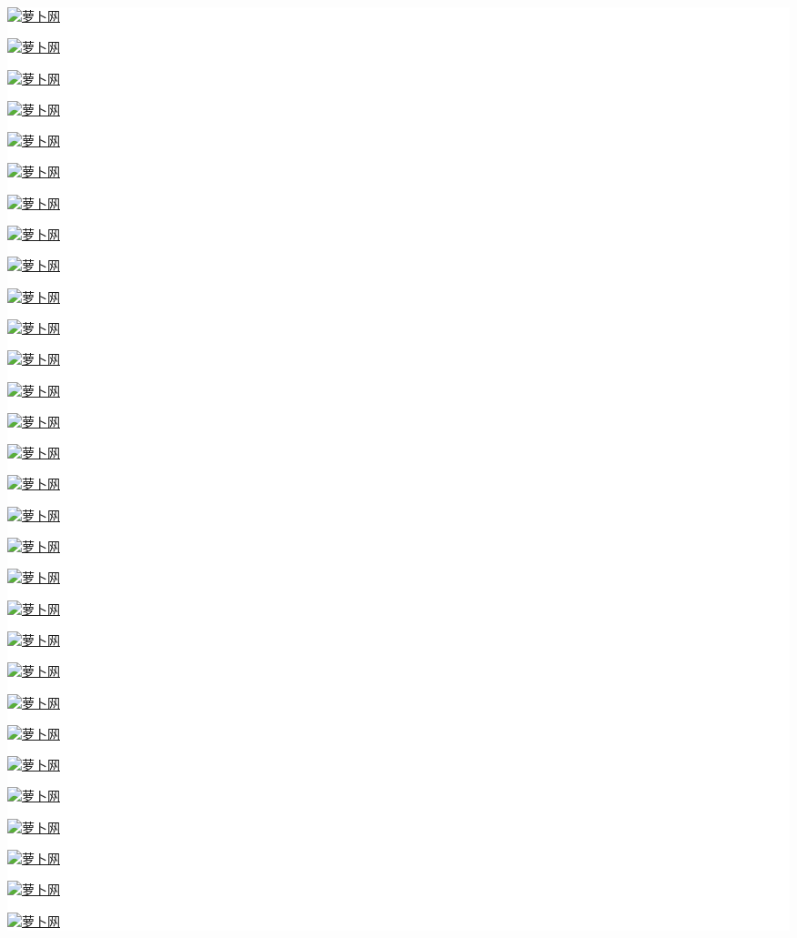 <a title="萝卜网" href="http://i.ki.ki/files/5fdea6098d1e5aacfcd1c7e5bb9a3d54.jpg"><img title="萝卜网" src="http://i.ki.ki/files/5fdea6098d1e5aacfcd1c7e5bb9a3d54.jpg" border="0" alt="萝卜网"></a></p><p><a title="萝卜网" href="http://i.ki.ki/files/25b46afaf5c98e04bc94c1757a94006f.jpg"><img title="萝卜网" src="http://i.ki.ki/files/25b46afaf5c98e04bc94c1757a94006f.jpg" border="0" alt="萝卜网"></a></p><p><a title="萝卜网" href="http://i.ki.ki/files/d6b7572b58d2fcd31a19fcf8bb29cff3.jpg"><img title="萝卜网" src="http://i.ki.ki/files/d6b7572b58d2fcd31a19fcf8bb29cff3.jpg" border="0" alt="萝卜网"></a></p><p><a title="萝卜网" href="http://i.ki.ki/files/13544fc8fa34cc44fad71d1f5e33b05e.jpg"><img title="萝卜网" src="http://i.ki.ki/files/13544fc8fa34cc44fad71d1f5e33b05e.jpg" border="0" alt="萝卜网"></a></p><p><a title="萝卜网" href="http://i.ki.ki/files/78a582a152afbfa6539ea98834116b75.jpg"><img title="萝卜网" src="http://i.ki.ki/files/78a582a152afbfa6539ea98834116b75.jpg" border="0" alt="萝卜网"></a></p><p><a title="萝卜网" href="http://i.ki.ki/files/802a19716dcee008a77f9418539b4934.jpg"><img title="萝卜网" src="http://i.ki.ki/files/802a19716dcee008a77f9418539b4934.jpg" border="0" alt="萝卜网"></a></p><p><a title="萝卜网" href="http://i.ki.ki/files/f26ccc50f08da7cfd1d2a353ecb23908.jpg"><img title="萝卜网" src="http://i.ki.ki/files/f26ccc50f08da7cfd1d2a353ecb23908.jpg" border="0" alt="萝卜网"></a></p><p><a title="萝卜网" href="http://i.ki.ki/files/bfbebce2c79de8f8c14fd5c75f684b7e.jpg"><img title="萝卜网" src="http://i.ki.ki/files/bfbebce2c79de8f8c14fd5c75f684b7e.jpg" border="0" alt="萝卜网"></a></p><p><a title="萝卜网" href="http://i.ki.ki/files/10d6b6b91a339cfd063cdd787a8a1f46.jpg"><img title="萝卜网" src="http://i.ki.ki/files/10d6b6b91a339cfd063cdd787a8a1f46.jpg" border="0" alt="萝卜网"></a></p><p><a title="萝卜网" href="http://i.ki.ki/files/46559e2a3347cc5cefe830419c6868f7.jpg"><img title="萝卜网" src="http://i.ki.ki/files/46559e2a3347cc5cefe830419c6868f7.jpg" border="0" alt="萝卜网"></a></p><p><a title="萝卜网" href="http://i.ki.ki/files/f8c8e31d7905df88a0e1d28238050b61.jpg"><img title="萝卜网" src="http://i.ki.ki/files/f8c8e31d7905df88a0e1d28238050b61.jpg" border="0" alt="萝卜网"></a></p><p><a title="萝卜网" href="http://i.ki.ki/files/247feec19f58623fb257949268de157e.jpg"><img title="萝卜网" src="http://i.ki.ki/files/247feec19f58623fb257949268de157e.jpg" border="0" alt="萝卜网"></a></p><p><a title="萝卜网" href="http://i.ki.ki/files/528f882f0b2c3af12a8a84435695dc91.jpg"><img title="萝卜网" src="http://i.ki.ki/files/528f882f0b2c3af12a8a84435695dc91.jpg" border="0" alt="萝卜网"></a></p><p><a title="萝卜网" href="http://i.ki.ki/files/a9bc1202ddb41a55227c9e8cf8f87961.jpg"><img title="萝卜网" src="http://i.ki.ki/files/a9bc1202ddb41a55227c9e8cf8f87961.jpg" border="0" alt="萝卜网"></a></p><p><a title="萝卜网" href="http://i.ki.ki/files/89143e5ece64a29e0572fe79af3f8ad3.jpg"><img title="萝卜网" src="http://i.ki.ki/files/89143e5ece64a29e0572fe79af3f8ad3.jpg" border="0" alt="萝卜网"></a></p><p><a title="萝卜网" href="http://i.ki.ki/files/b6d01f227a682e57e1aedcf761238a11.jpg"><img title="萝卜网" src="http://i.ki.ki/files/b6d01f227a682e57e1aedcf761238a11.jpg" border="0" alt="萝卜网"></a></p><p><a title="萝卜网" href="http://i.ki.ki/files/8bf99c1c039b8243ccfcc8747d57aea2.jpg"><img title="萝卜网" src="http://i.ki.ki/files/8bf99c1c039b8243ccfcc8747d57aea2.jpg" border="0" alt="萝卜网"></a></p><p><a title="萝卜网" href="http://i.ki.ki/files/ca1435f4ceb4477b65f9528b2db2b93c.jpg"><img title="萝卜网" src="http://i.ki.ki/files/ca1435f4ceb4477b65f9528b2db2b93c.jpg" border="0" alt="萝卜网"></a></p><p><a title="萝卜网" href="http://i.ki.ki/files/7d851c1f484376c91c54a314d7961e8a.jpg"><img title="萝卜网" src="http://i.ki.ki/files/7d851c1f484376c91c54a314d7961e8a.jpg" border="0" alt="萝卜网"></a></p><p><a title="萝卜网" href="http://i.ki.ki/files/756bd555e45e55e386813eb6c41c3fb0.jpg"><img title="萝卜网" src="http://i.ki.ki/files/756bd555e45e55e386813eb6c41c3fb0.jpg" border="0" alt="萝卜网"></a></p><p><a title="萝卜网" href="http://i.ki.ki/files/a820f76633765516dcf2cc1de4b9ba84.jpg"><img title="萝卜网" src="http://i.ki.ki/files/a820f76633765516dcf2cc1de4b9ba84.jpg" border="0" alt="萝卜网"></a></p><p><a title="萝卜网" href="http://i.ki.ki/files/60a4d1fbdc2290e0978aa5d9c6000982.jpg"><img title="萝卜网" src="http://i.ki.ki/files/60a4d1fbdc2290e0978aa5d9c6000982.jpg" border="0" alt="萝卜网"></a></p><p><a title="萝卜网" href="http://i.ki.ki/files/3f098c0638247e8703a7bf77878f8ded.jpg"><img title="萝卜网" src="http://i.ki.ki/files/3f098c0638247e8703a7bf77878f8ded.jpg" border="0" alt="萝卜网"></a></p><p><a title="萝卜网" href="http://i.ki.ki/files/9751682259fa993db0e7341e0108648d.jpg"><img title="萝卜网" src="http://i.ki.ki/files/9751682259fa993db0e7341e0108648d.jpg" border="0" alt="萝卜网"></a></p><p><a title="萝卜网" href="http://i.ki.ki/files/0085623f38ed89342c1d9f92e99b1848.jpg"><img title="萝卜网" src="http://i.ki.ki/files/0085623f38ed89342c1d9f92e99b1848.jpg" border="0" alt="萝卜网"></a></p><p><a title="萝卜网" href="http://i.ki.ki/files/be56a1721ccde6f7091c0cb860fb50e1.jpg"><img title="萝卜网" src="http://i.ki.ki/files/be56a1721ccde6f7091c0cb860fb50e1.jpg" border="0" alt="萝卜网"></a></p><p><a title="萝卜网" href="http://i.ki.ki/files/9037228027138dedc324870efe6fe07a.jpg"><img title="萝卜网" src="http://i.ki.ki/files/9037228027138dedc324870efe6fe07a.jpg" border="0" alt="萝卜网"></a></p><p><a title="萝卜网" href="http://i.ki.ki/files/d89f30599cedf6fdd9c16310015ddb3a.jpg"><img title="萝卜网" src="http://i.ki.ki/files/d89f30599cedf6fdd9c16310015ddb3a.jpg" border="0" alt="萝卜网"></a></p><p><a title="萝卜网" href="http://i.ki.ki/files/2b8c6d28719b221dce3f9a3eb075cc7f.jpg"><img title="萝卜网" src="http://i.ki.ki/files/2b8c6d28719b221dce3f9a3eb075cc7f.jpg" border="0" alt="萝卜网"></a></p><p><a title="萝卜网" href="http://i.ki.ki/files/5acba7c476df0bd47fc45891f1236591.jpg"><img title="萝卜网" src="http://i.ki.ki/files/5acba7c476df0bd47fc45891f1236591.jpg" border="0" alt="萝卜网"></a></p><p><a title="萝卜网" href="http://i.ki.ki/files/18899d77d41a50d082d0ad01607ab36d.jpg">